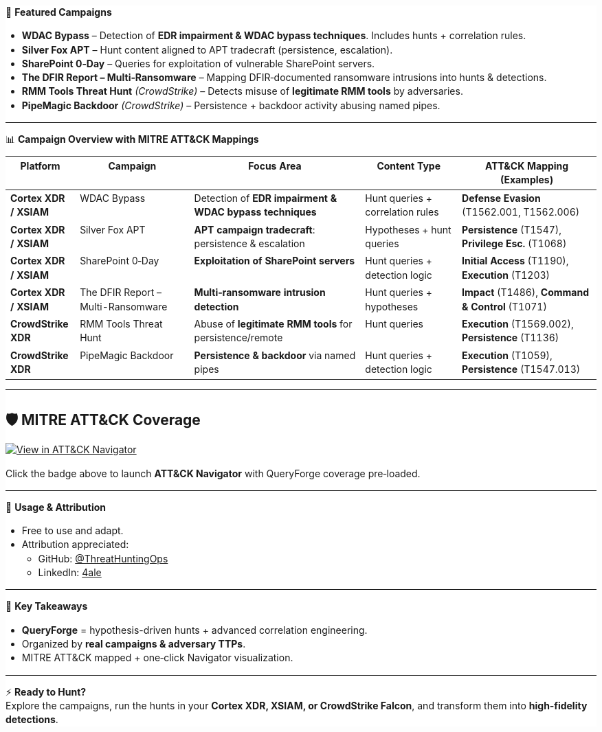 
🌟 **Featured Campaigns**  

- **WDAC Bypass** – Detection of **EDR impairment & WDAC bypass techniques**. Includes hunts + correlation rules.  
- **Silver Fox APT** – Hunt content aligned to APT tradecraft (persistence, escalation).  
- **SharePoint 0‑Day** – Queries for exploitation of vulnerable SharePoint servers.  
- **The DFIR Report – Multi‑Ransomware** – Mapping DFIR‑documented ransomware intrusions into hunts & detections.  
- **RMM Tools Threat Hunt** *(CrowdStrike)* – Detects misuse of **legitimate RMM tools** by adversaries.  
- **PipeMagic Backdoor** *(CrowdStrike)* – Persistence + backdoor activity abusing named pipes.  

---

📊 **Campaign Overview with MITRE ATT&CK Mappings**  

| Platform               | Campaign                           | Focus Area                                                | Content Type                          | ATT&CK Mapping (Examples)                  |
|------------------------|------------------------------------|----------------------------------------------------------|---------------------------------------|--------------------------------------------|
| **Cortex XDR / XSIAM** | WDAC Bypass                        | Detection of **EDR impairment & WDAC bypass techniques** | Hunt queries + correlation rules       | **Defense Evasion** (T1562.001, T1562.006) |
| **Cortex XDR / XSIAM** | Silver Fox APT                     | **APT campaign tradecraft**: persistence & escalation    | Hypotheses + hunt queries              | **Persistence** (T1547), **Privilege Esc.** (T1068) |
| **Cortex XDR / XSIAM** | SharePoint 0‑Day                   | **Exploitation of SharePoint servers**                   | Hunt queries + detection logic         | **Initial Access** (T1190), **Execution** (T1203) |
| **Cortex XDR / XSIAM** | The DFIR Report – Multi-Ransomware | **Multi‑ransomware intrusion detection**                 | Hunt queries + hypotheses              | **Impact** (T1486), **Command & Control** (T1071) |
| **CrowdStrike XDR**    | RMM Tools Threat Hunt              | Abuse of **legitimate RMM tools** for persistence/remote | Hunt queries                           | **Execution** (T1569.002), **Persistence** (T1136) |
| **CrowdStrike XDR**    | PipeMagic Backdoor                 | **Persistence & backdoor** via named pipes               | Hunt queries + detection logic         | **Execution** (T1059), **Persistence** (T1547.013) |

---

## 🛡 MITRE ATT&CK Coverage  

[![View in ATT&CK Navigator](https://img.shields.io/badge/ATT%26CK-Navigator-blue?logo=mitre&logoColor=white)](https://mitre-attack.github.io/attack-navigator/#layerURL=https%3A%2F%2Fraw.githubusercontent.com%2FThreatHuntingOps%2FQueryForge%2Fmain%2FQueryForge_ATT%26CK_Layer.json)  

Click the badge above to launch **ATT&CK Navigator** with QueryForge coverage pre‑loaded.  

---

📢 **Usage & Attribution**  
- Free to use and adapt.  
- Attribution appreciated:  
  - GitHub: [@ThreatHuntingOps](https://github.com/ThreatHuntingOps/QueryForge)  
  - LinkedIn: [4ale](https://www.linkedin.com/in/4ale)  

---

🔑 **Key Takeaways**  
- **QueryForge** = hypothesis-driven hunts + advanced correlation engineering.  
- Organized by **real campaigns & adversary TTPs**.  
- MITRE ATT&CK mapped + one‑click Navigator visualization.  

---

⚡ **Ready to Hunt?**  
Explore the campaigns, run the hunts in your **Cortex XDR, XSIAM, or CrowdStrike Falcon**, and transform them into **high‑fidelity detections**.  

